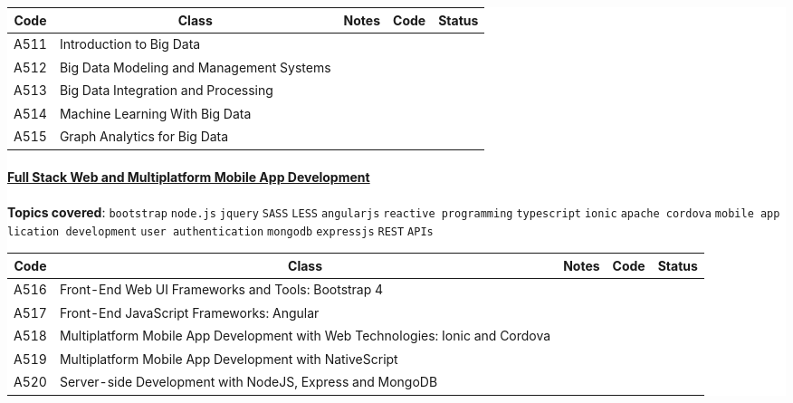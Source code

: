 |Code|Class|Notes|Code|Status|
|------|-----|-----|-----|------|
|A511|Introduction to Big Data||||
|A512|Big Data Modeling and Management Systems||||
|A513|Big Data Integration and Processing||||
|A514|Machine Learning With Big Data||||
|A515|Graph Analytics for Big Data||||

#### [Full Stack Web and Multiplatform Mobile App Development](https://www.coursera.org/specializations/full-stack-mobile-app-development)

**Topics covered**: `bootstrap` `node.js` `jquery` `SASS` `LESS` `angularjs` `reactive programming` `typescript` `ionic` `apache cordova` `mobile application development` `user authentication` `mongodb` `expressjs` `REST` `APIs`

|Code|Class|Notes|Code|Status|
|------|-----|-----|-----|------|
|A516|Front-End Web UI Frameworks and Tools: Bootstrap 4||||
|A517|Front-End JavaScript Frameworks: Angular||||
|A518|Multiplatform Mobile App Development with Web Technologies: Ionic and Cordova||||
|A519|Multiplatform Mobile App Development with NativeScript||||
|A520|Server-side Development with NodeJS, Express and MongoDB||||
